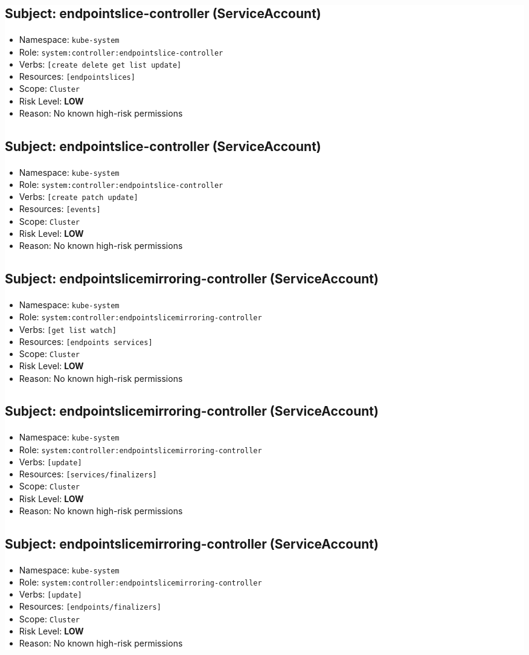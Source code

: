 
## <a name="endpointslice-controller-serviceaccount"></a>Subject: endpointslice-controller (ServiceAccount)
- Namespace: `kube-system`
- Role: `system:controller:endpointslice-controller`
- Verbs: `[create delete get list update]`
- Resources: `[endpointslices]`
- Scope: `Cluster`
- Risk Level: **LOW**
- Reason: No known high-risk permissions


## <a name="endpointslice-controller-serviceaccount"></a>Subject: endpointslice-controller (ServiceAccount)
- Namespace: `kube-system`
- Role: `system:controller:endpointslice-controller`
- Verbs: `[create patch update]`
- Resources: `[events]`
- Scope: `Cluster`
- Risk Level: **LOW**
- Reason: No known high-risk permissions


## <a name="endpointslicemirroring-controller-serviceaccount"></a>Subject: endpointslicemirroring-controller (ServiceAccount)
- Namespace: `kube-system`
- Role: `system:controller:endpointslicemirroring-controller`
- Verbs: `[get list watch]`
- Resources: `[endpoints services]`
- Scope: `Cluster`
- Risk Level: **LOW**
- Reason: No known high-risk permissions


## <a name="endpointslicemirroring-controller-serviceaccount"></a>Subject: endpointslicemirroring-controller (ServiceAccount)
- Namespace: `kube-system`
- Role: `system:controller:endpointslicemirroring-controller`
- Verbs: `[update]`
- Resources: `[services/finalizers]`
- Scope: `Cluster`
- Risk Level: **LOW**
- Reason: No known high-risk permissions


## <a name="endpointslicemirroring-controller-serviceaccount"></a>Subject: endpointslicemirroring-controller (ServiceAccount)
- Namespace: `kube-system`
- Role: `system:controller:endpointslicemirroring-controller`
- Verbs: `[update]`
- Resources: `[endpoints/finalizers]`
- Scope: `Cluster`
- Risk Level: **LOW**
- Reason: No known high-risk permissions
